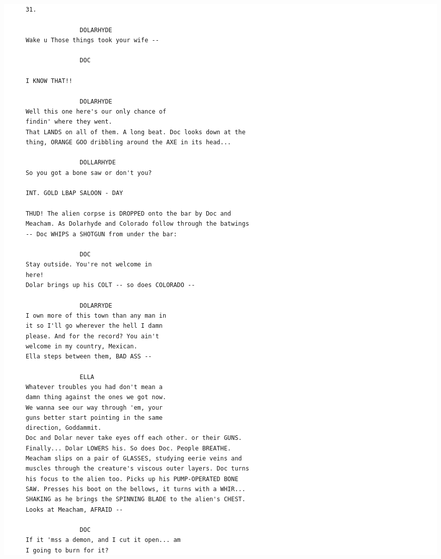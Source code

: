                          

                         

                         

                         

          31.

                         DOLARHYDE
          Wake u Those things took your wife --

                         DOC

          I KNOW THAT!!

                         DOLARHYDE
          Well this one here's our only chance of
          findin' where they went.
          That LANDS on all of them. A long beat. Doc looks down at the
          thing, ORANGE GOO dribbling around the AXE in its head...

                         DOLLARHYDE
          So you got a bone saw or don't you?

          INT. GOLD LBAP SALOON - DAY

          THUD! The alien corpse is DROPPED onto the bar by Doc and
          Meacham. As Dolarhyde and Colorado follow through the batwings
          -- Doc WHIPS a SHOTGUN from under the bar:

                         DOC
          Stay outside. You're not welcome in
          here!
          Dolar brings up his COLT -- so does COLORADO --

                         DOLARRYDE
          I own more of this town than any man in
          it so I'll go wherever the hell I damn
          please. And for the record? You ain't
          welcome in my country, Mexican.
          Ella steps between them, BAD ASS --

                         ELLA
          Whatever troubles you had don't mean a
          damn thing against the ones we got now.
          We wanna see our way through 'em, your
          guns better start pointing in the same
          direction, Goddammit.
          Doc and Dolar never take eyes off each other. or their GUNS.
          Finally... Dolar LOWERS his. So does Doc. People BREATHE.
          Meacham slips on a pair of GLASSES, studying eerie veins and
          muscles through the creature's viscous outer layers. Doc turns
          his focus to the alien too. Picks up his PUMP-OPERATED BONE
          SAW. Presses his boot on the bellows, it turns with a WHIR...
          SHAKING as he brings the SPINNING BLADE to the alien's CHEST.
          Looks at Meacham, AFRAID --

                         DOC
          If it 'mss a demon, and I cut it open... am
          I going to burn for it?
